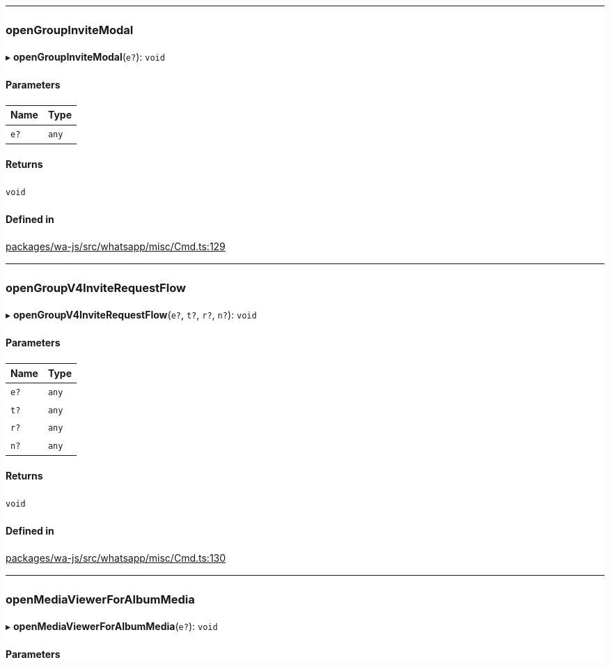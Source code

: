 ___

### openGroupInviteModal

▸ **openGroupInviteModal**(`e?`): `void`

#### Parameters

| Name | Type |
| :------ | :------ |
| `e?` | `any` |

#### Returns

`void`

#### Defined in

[packages/wa-js/src/whatsapp/misc/Cmd.ts:129](https://github.com/wppconnect-team/wa-js/blob/main/src/whatsapp/misc/Cmd.ts#L129)

___

### openGroupV4InviteRequestFlow

▸ **openGroupV4InviteRequestFlow**(`e?`, `t?`, `r?`, `n?`): `void`

#### Parameters

| Name | Type |
| :------ | :------ |
| `e?` | `any` |
| `t?` | `any` |
| `r?` | `any` |
| `n?` | `any` |

#### Returns

`void`

#### Defined in

[packages/wa-js/src/whatsapp/misc/Cmd.ts:130](https://github.com/wppconnect-team/wa-js/blob/main/src/whatsapp/misc/Cmd.ts#L130)

___

### openMediaViewerForAlbumMedia

▸ **openMediaViewerForAlbumMedia**(`e?`): `void`

#### Parameters
